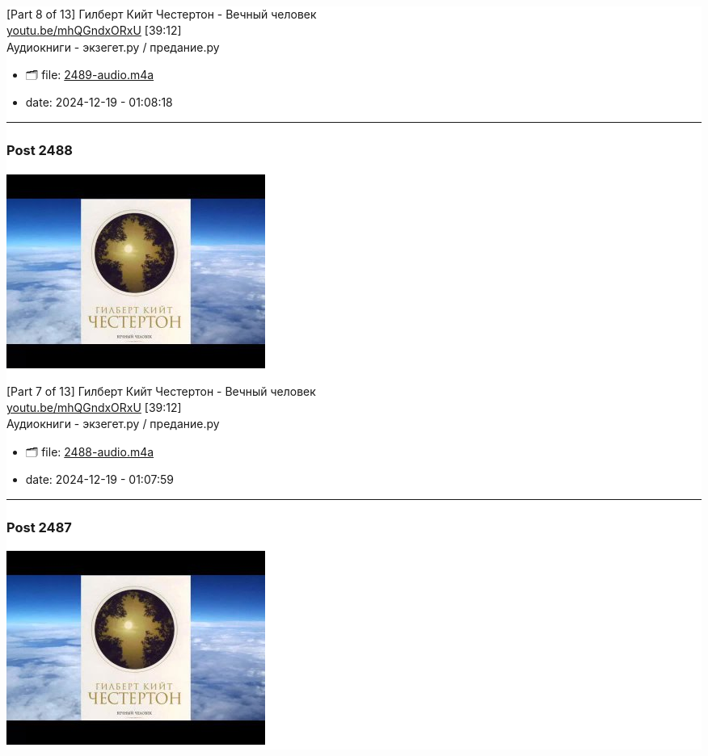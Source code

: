 

[Part 8 of 13] Гилберт Кийт Честертон - Вечный человек<br /><a href="http://youtu.be/mhQGndxORxU">youtu.be/mhQGndxORxU</a> [39:12]<br />Аудиокниги - экзегет.ру / предание.ру



- 🗂 file: [2489-audio.m4a](2489-audio.m4a) 


- date: 2024-12-19 - 01:08:18





---

### Post 2488

 
![2488-thumbnail.jpg](2488-thumbnail.jpg) 



[Part 7 of 13] Гилберт Кийт Честертон - Вечный человек<br /><a href="http://youtu.be/mhQGndxORxU">youtu.be/mhQGndxORxU</a> [39:12]<br />Аудиокниги - экзегет.ру / предание.ру



- 🗂 file: [2488-audio.m4a](2488-audio.m4a) 


- date: 2024-12-19 - 01:07:59





---

### Post 2487

 
![2487-thumbnail.jpg](2487-thumbnail.jpg) 
